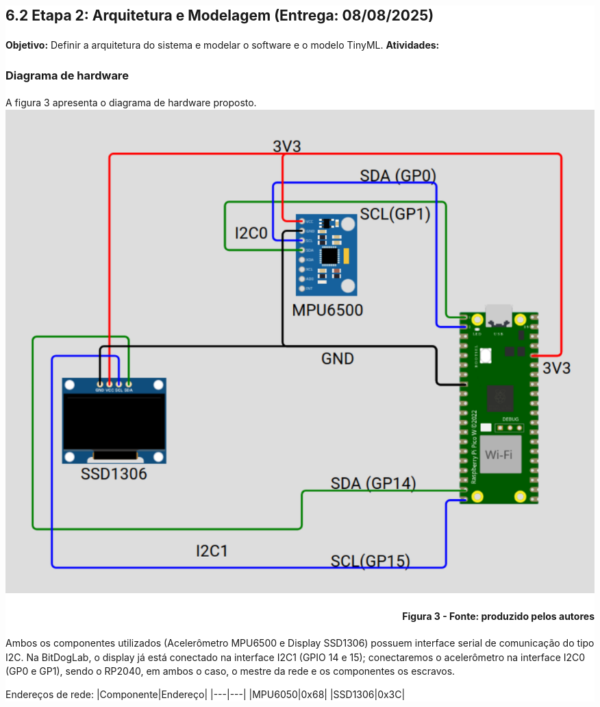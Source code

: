 ## 6.2 Etapa 2: Arquitetura e Modelagem (Entrega: 08/08/2025)
**Objetivo:** Definir a arquitetura do sistema e modelar o software e o modelo TinyML.
**Atividades:**
### Diagrama de hardware
A figura 3 apresenta o diagrama de hardware proposto.
![diagrama](/assets/esquematico.png)
<h4 align = "right"> Figura 3 - Fonte: produzido pelos autores </h4>

Ambos os componentes utilizados (Acelerômetro MPU6500 e Display SSD1306) possuem interface serial de comunicação do tipo I2C. Na BitDogLab, o display já está conectado na interface I2C1 (GPIO 14 e 15); conectaremos o acelerômetro na interface I2C0 (GP0 e GP1), sendo o RP2040, em ambos o caso, o mestre da rede e os componentes os escravos.

Endereços de rede:
|Componente|Endereço|
|---|---|
|MPU6050|0x68|
|SSD1306|0x3C|
